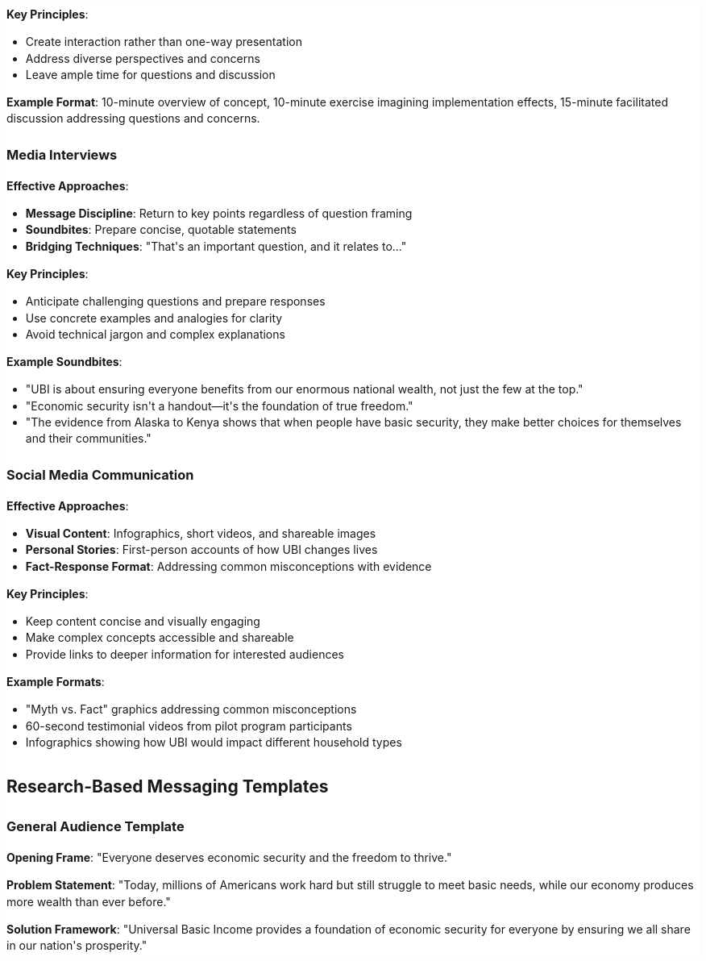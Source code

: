 **Key Principles**:
- Create interaction rather than one-way presentation
- Address diverse perspectives and concerns
- Leave ample time for questions and discussion

**Example Format**: 10-minute overview of concept, 10-minute exercise imagining implementation effects, 15-minute facilitated discussion addressing questions and concerns.

### Media Interviews

**Effective Approaches**:
- **Message Discipline**: Return to key points regardless of question framing
- **Soundbites**: Prepare concise, quotable statements
- **Bridging Techniques**: "That's an important question, and it relates to..."

**Key Principles**:
- Anticipate challenging questions and prepare responses
- Use concrete examples and analogies for clarity
- Avoid technical jargon and complex explanations

**Example Soundbites**:
- "UBI is about ensuring everyone benefits from our enormous national wealth, not just the few at the top."
- "Economic security isn't a handout—it's the foundation of true freedom."
- "The evidence from Alaska to Kenya shows that when people have basic security, they make better choices for themselves and their communities."

### Social Media Communication

**Effective Approaches**:
- **Visual Content**: Infographics, short videos, and shareable images
- **Personal Stories**: First-person accounts of how UBI changes lives
- **Fact-Response Format**: Addressing common misconceptions with evidence

**Key Principles**:
- Keep content concise and visually engaging
- Make complex concepts accessible and shareable
- Provide links to deeper information for interested audiences

**Example Formats**:
- "Myth vs. Fact" graphics addressing common misconceptions
- 60-second testimonial videos from pilot program participants
- Infographics showing how UBI would impact different household types

## Research-Based Messaging Templates

### General Audience Template

**Opening Frame**: "Everyone deserves economic security and the freedom to thrive."

**Problem Statement**: "Today, millions of Americans work hard but still struggle to meet basic needs, while our economy produces more wealth than ever before."

**Solution Framework**: "Universal Basic Income provides a foundation of economic security for everyone by ensuring we all share in our nation's prosperity."
